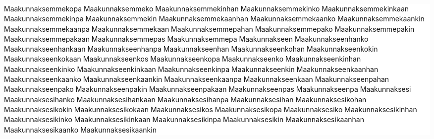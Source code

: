 Maakunnaksemmekopa
Maakunnaksemmeko
Maakunnaksemmekinhan
Maakunnaksemmekinko
Maakunnaksemmekinkaan
Maakunnaksemmekinpa
Maakunnaksemmekin
Maakunnaksemmekaanhan
Maakunnaksemmekaanko
Maakunnaksemmekaankin
Maakunnaksemmekaanpa
Maakunnaksemmekaan
Maakunnaksemmepahan
Maakunnaksemmepako
Maakunnaksemmepakin
Maakunnaksemmepakaan
Maakunnaksemmepas
Maakunnaksemmepa
Maakunnakseen
Maakunnakseenhanko
Maakunnakseenhankaan
Maakunnakseenhanpa
Maakunnakseenhan
Maakunnakseenkohan
Maakunnakseenkokin
Maakunnakseenkokaan
Maakunnakseenkos
Maakunnakseenkopa
Maakunnakseenko
Maakunnakseenkinhan
Maakunnakseenkinko
Maakunnakseenkinkaan
Maakunnakseenkinpa
Maakunnakseenkin
Maakunnakseenkaanhan
Maakunnakseenkaanko
Maakunnakseenkaankin
Maakunnakseenkaanpa
Maakunnakseenkaan
Maakunnakseenpahan
Maakunnakseenpako
Maakunnakseenpakin
Maakunnakseenpakaan
Maakunnakseenpas
Maakunnakseenpa
Maakunnaksesi
Maakunnaksesihanko
Maakunnaksesihankaan
Maakunnaksesihanpa
Maakunnaksesihan
Maakunnaksesikohan
Maakunnaksesikokin
Maakunnaksesikokaan
Maakunnaksesikos
Maakunnaksesikopa
Maakunnaksesiko
Maakunnaksesikinhan
Maakunnaksesikinko
Maakunnaksesikinkaan
Maakunnaksesikinpa
Maakunnaksesikin
Maakunnaksesikaanhan
Maakunnaksesikaanko
Maakunnaksesikaankin